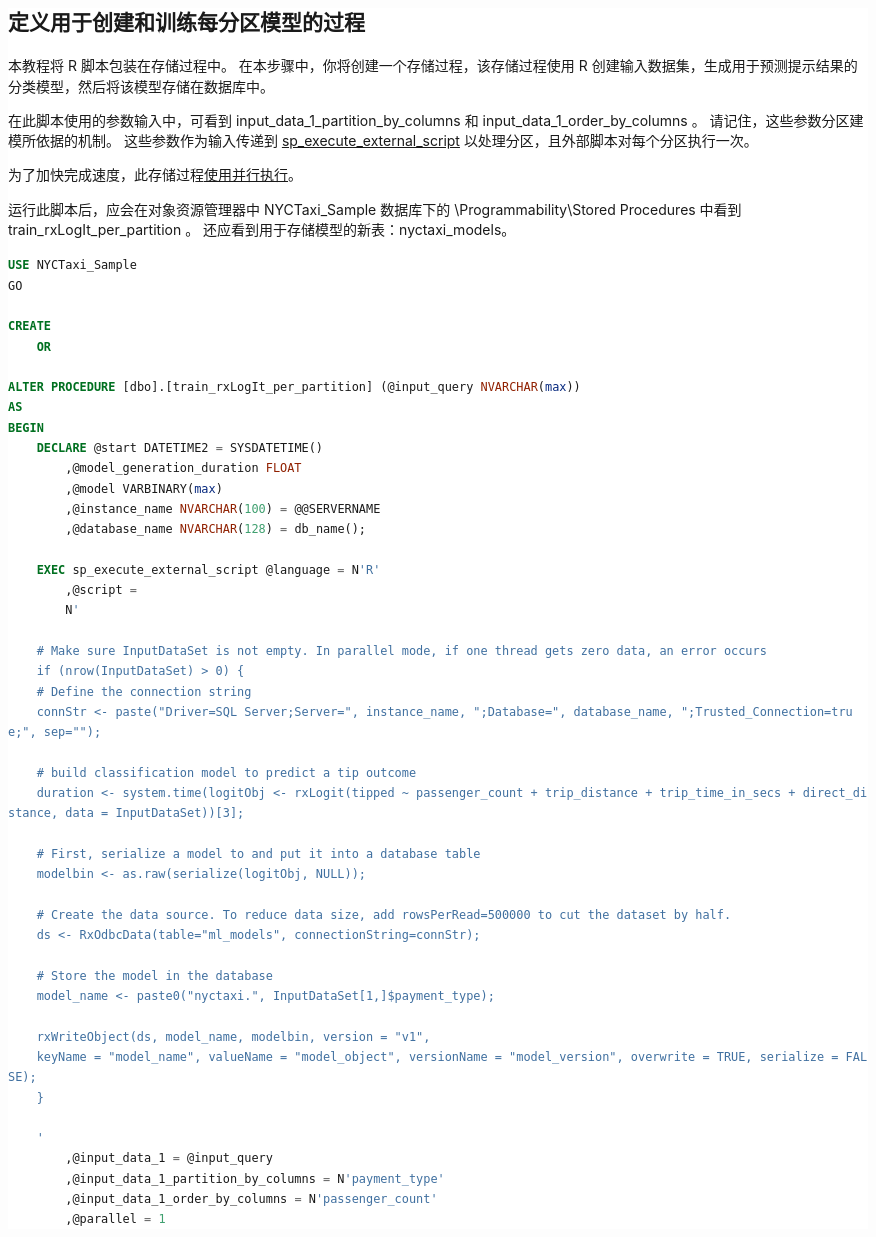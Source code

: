 ## <a name="define-a-procedure-for-creating-and-training-per-partition-models"></a>定义用于创建和训练每分区模型的过程

本教程将 R 脚本包装在存储过程中。 在本步骤中，你将创建一个存储过程，该存储过程使用 R 创建输入数据集，生成用于预测提示结果的分类模型，然后将该模型存储在数据库中。

在此脚本使用的参数输入中，可看到 input_data_1_partition_by_columns 和 input_data_1_order_by_columns 。 请记住，这些参数分区建模所依据的机制。 这些参数作为输入传递到 [sp_execute_external_script](../../relational-databases/system-stored-procedures/sp-execute-external-script-transact-sql.md) 以处理分区，且外部脚本对每个分区执行一次。 

为了加快完成速度，此存储过程[使用并行执行](#parallel)。

运行此脚本后，应会在对象资源管理器中 NYCTaxi_Sample 数据库下的 \Programmability\Stored Procedures 中看到 train_rxLogIt_per_partition 。 还应看到用于存储模型的新表：nyctaxi_models。

```sql
USE NYCTaxi_Sample
GO

CREATE
    OR

ALTER PROCEDURE [dbo].[train_rxLogIt_per_partition] (@input_query NVARCHAR(max))
AS
BEGIN
    DECLARE @start DATETIME2 = SYSDATETIME()
        ,@model_generation_duration FLOAT
        ,@model VARBINARY(max)
        ,@instance_name NVARCHAR(100) = @@SERVERNAME
        ,@database_name NVARCHAR(128) = db_name();

    EXEC sp_execute_external_script @language = N'R'
        ,@script = 
        N'
    
    # Make sure InputDataSet is not empty. In parallel mode, if one thread gets zero data, an error occurs
    if (nrow(InputDataSet) > 0) {
    # Define the connection string
    connStr <- paste("Driver=SQL Server;Server=", instance_name, ";Database=", database_name, ";Trusted_Connection=true;", sep="");
    
    # build classification model to predict a tip outcome
    duration <- system.time(logitObj <- rxLogit(tipped ~ passenger_count + trip_distance + trip_time_in_secs + direct_distance, data = InputDataSet))[3];

    # First, serialize a model to and put it into a database table
    modelbin <- as.raw(serialize(logitObj, NULL));

    # Create the data source. To reduce data size, add rowsPerRead=500000 to cut the dataset by half.
    ds <- RxOdbcData(table="ml_models", connectionString=connStr);

    # Store the model in the database
    model_name <- paste0("nyctaxi.", InputDataSet[1,]$payment_type);
    
    rxWriteObject(ds, model_name, modelbin, version = "v1",
    keyName = "model_name", valueName = "model_object", versionName = "model_version", overwrite = TRUE, serialize = FALSE);
    } 
    
    '
        ,@input_data_1 = @input_query
        ,@input_data_1_partition_by_columns = N'payment_type'
        ,@input_data_1_order_by_columns = N'passenger_count'
        ,@parallel = 1
```